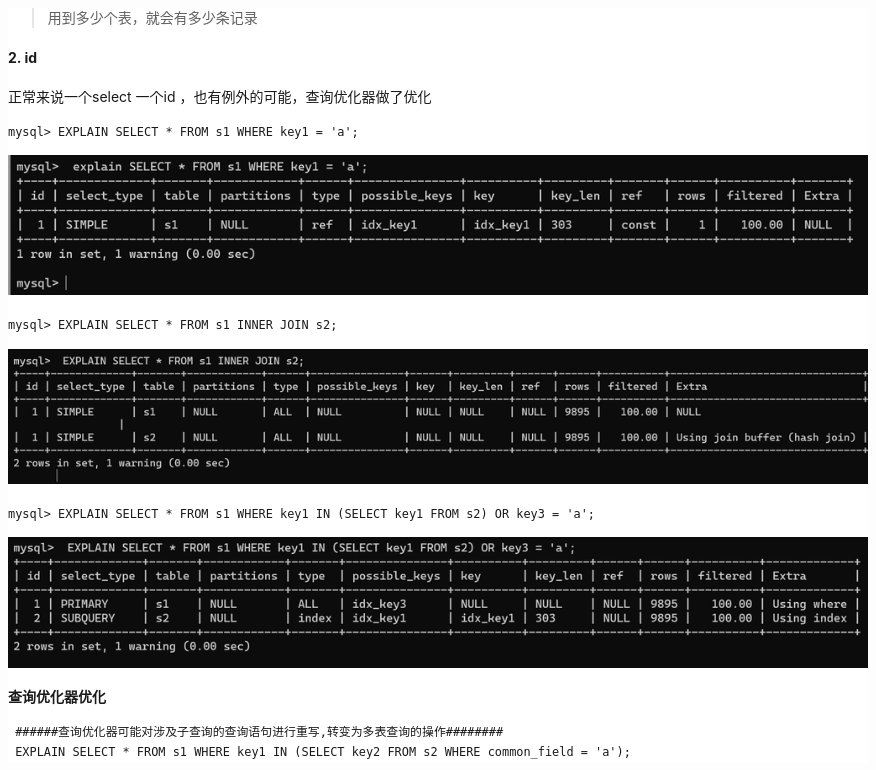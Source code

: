 > 用到多少个表，就会有多少条记录

#### 2. id



正常来说一个select 一个id ，也有例外的可能，查询优化器做了优化

```mysql
mysql> EXPLAIN SELECT * FROM s1 WHERE key1 = 'a';
```

![image-20220326122616487](第09章_性能分析工具的使用.assets/image-20220326122616487.png)



```mysql
mysql> EXPLAIN SELECT * FROM s1 INNER JOIN s2;
```

![image-20220326122717663](第09章_性能分析工具的使用.assets/image-20220326122717663.png)



```mysql
mysql> EXPLAIN SELECT * FROM s1 WHERE key1 IN (SELECT key1 FROM s2) OR key3 = 'a';
```

![image-20220326122751920](第09章_性能分析工具的使用.assets/image-20220326122751920.png)



**查询优化器优化**

```mysql
 ######查询优化器可能对涉及子查询的查询语句进行重写,转变为多表查询的操作########
 EXPLAIN SELECT * FROM s1 WHERE key1 IN (SELECT key2 FROM s2 WHERE common_field = 'a');
```
